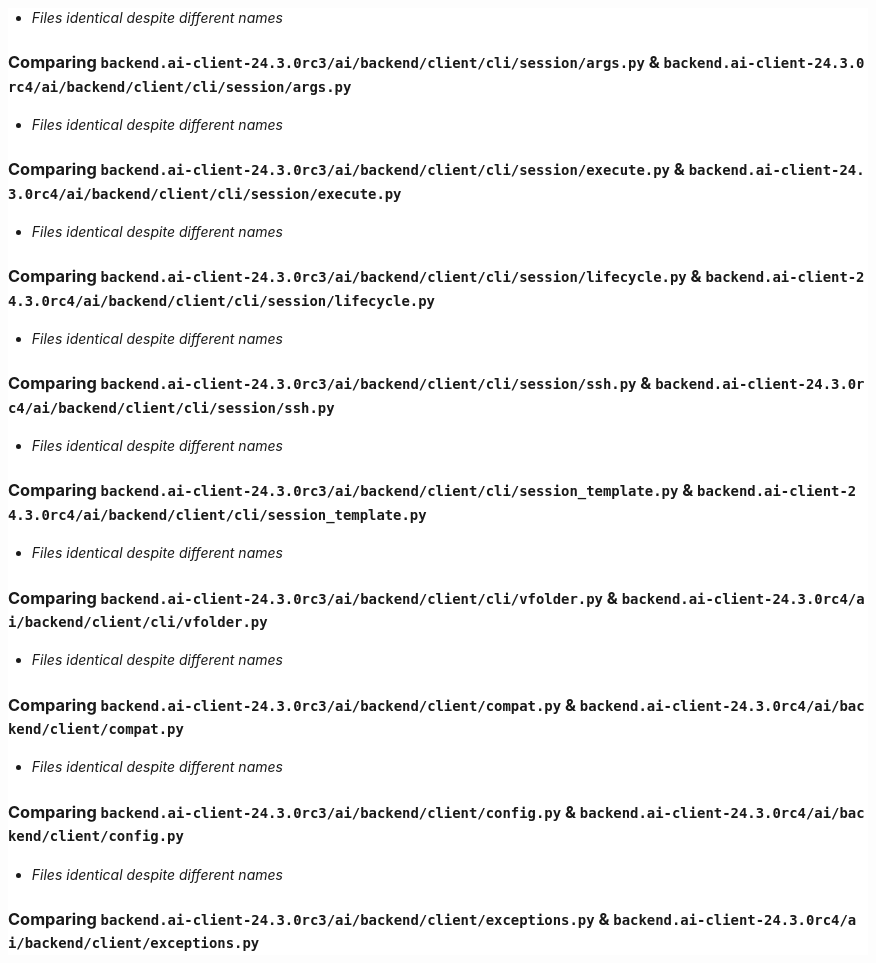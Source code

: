  * *Files identical despite different names*

### Comparing `backend.ai-client-24.3.0rc3/ai/backend/client/cli/session/args.py` & `backend.ai-client-24.3.0rc4/ai/backend/client/cli/session/args.py`

 * *Files identical despite different names*

### Comparing `backend.ai-client-24.3.0rc3/ai/backend/client/cli/session/execute.py` & `backend.ai-client-24.3.0rc4/ai/backend/client/cli/session/execute.py`

 * *Files identical despite different names*

### Comparing `backend.ai-client-24.3.0rc3/ai/backend/client/cli/session/lifecycle.py` & `backend.ai-client-24.3.0rc4/ai/backend/client/cli/session/lifecycle.py`

 * *Files identical despite different names*

### Comparing `backend.ai-client-24.3.0rc3/ai/backend/client/cli/session/ssh.py` & `backend.ai-client-24.3.0rc4/ai/backend/client/cli/session/ssh.py`

 * *Files identical despite different names*

### Comparing `backend.ai-client-24.3.0rc3/ai/backend/client/cli/session_template.py` & `backend.ai-client-24.3.0rc4/ai/backend/client/cli/session_template.py`

 * *Files identical despite different names*

### Comparing `backend.ai-client-24.3.0rc3/ai/backend/client/cli/vfolder.py` & `backend.ai-client-24.3.0rc4/ai/backend/client/cli/vfolder.py`

 * *Files identical despite different names*

### Comparing `backend.ai-client-24.3.0rc3/ai/backend/client/compat.py` & `backend.ai-client-24.3.0rc4/ai/backend/client/compat.py`

 * *Files identical despite different names*

### Comparing `backend.ai-client-24.3.0rc3/ai/backend/client/config.py` & `backend.ai-client-24.3.0rc4/ai/backend/client/config.py`

 * *Files identical despite different names*

### Comparing `backend.ai-client-24.3.0rc3/ai/backend/client/exceptions.py` & `backend.ai-client-24.3.0rc4/ai/backend/client/exceptions.py`
